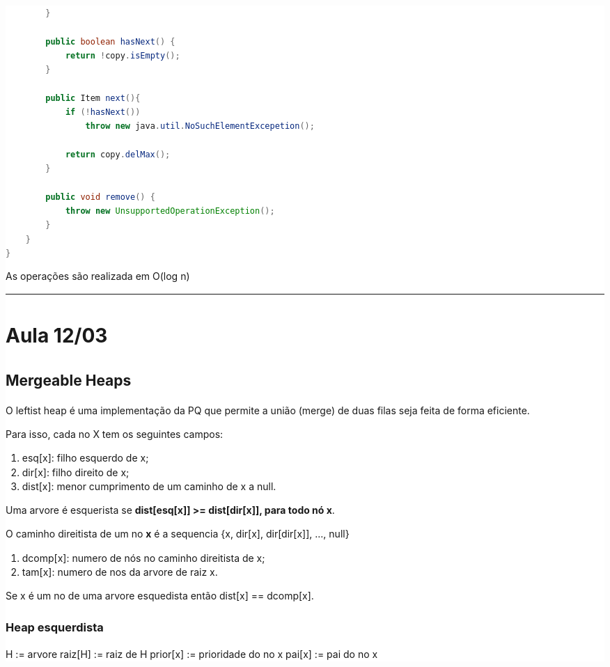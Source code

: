 ```Java
		}

		public boolean hasNext() {
			return !copy.isEmpty();
		}

		public Item next(){
			if (!hasNext())
				throw new java.util.NoSuchElementExcepetion();

			return copy.delMax();
		}

		public void remove() {
			throw new UnsupportedOperationException();
		}
	}
}

```

As operações são realizada em O(log n)

---

# Aula 12/03

## Mergeable Heaps

O leftist heap é uma implementação da PQ que permite a união (merge) de duas filas seja feita de forma eficiente.

Para isso, cada no X tem os seguintes campos:
1. esq[x]: filho esquerdo de x;
2. dir[x]: filho direito de x;
3. dist[x]: menor cumprimento de um caminho de x a null.

Uma arvore é esquerista se **dist[esq[x]] >= dist[dir[x]], para todo nó x**.

O caminho direitista de um no **x** é a sequencia {x, dir[x], dir[dir[x]], ..., null}
1. dcomp[x]: numero de nós no caminho direitista de x;
2. tam[x]: numero de nos da arvore de raiz x.

Se x é um no de uma arvore esquedista então dist[x] == dcomp[x].

### Heap esquerdista

H := arvore
raiz[H] := raiz de H
prior[x] := prioridade do no x
pai[x] := pai do no x
